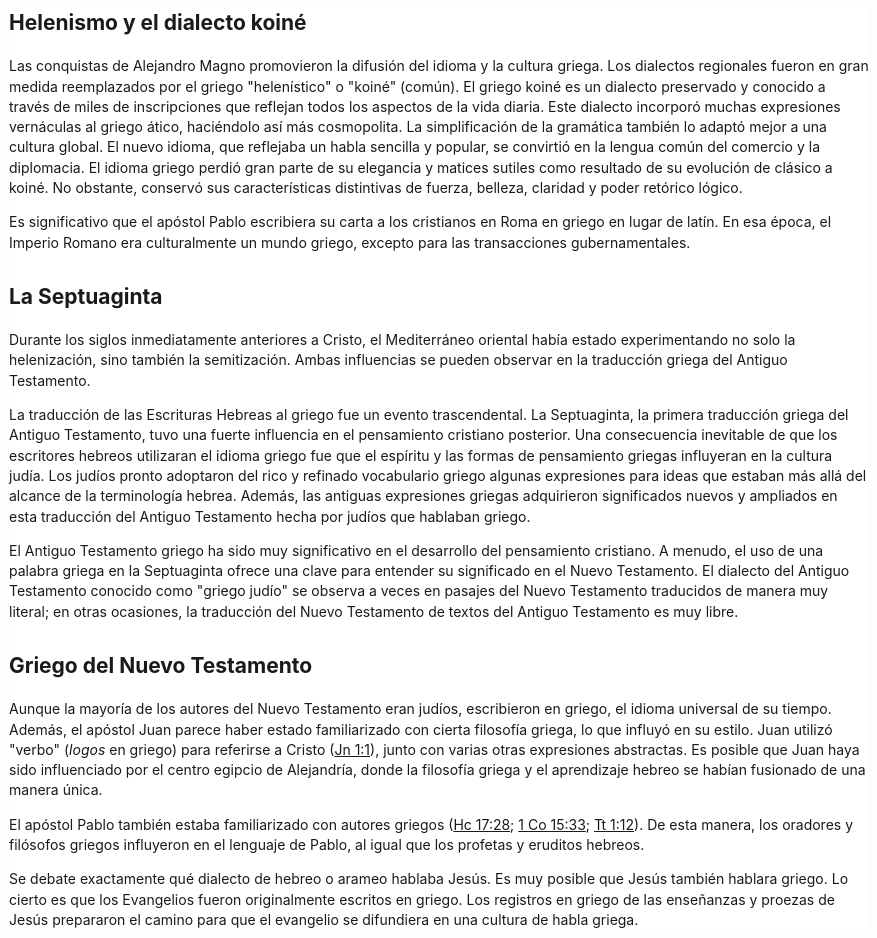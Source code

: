 Helenismo y el dialecto koiné
-----------------------------

Las conquistas de Alejandro Magno promovieron la difusión del idioma y la cultura griega. Los dialectos regionales fueron en gran medida reemplazados por el griego "helenístico" o "koiné" (común). El griego koiné es un dialecto preservado y conocido a través de miles de inscripciones que reflejan todos los aspectos de la vida diaria. Este dialecto incorporó muchas expresiones vernáculas al griego ático, haciéndolo así más cosmopolita. La simplificación de la gramática también lo adaptó mejor a una cultura global. El nuevo idioma, que reflejaba un habla sencilla y popular, se convirtió en la lengua común del comercio y la diplomacia. El idioma griego perdió gran parte de su elegancia y matices sutiles como resultado de su evolución de clásico a koiné. No obstante, conservó sus características distintivas de fuerza, belleza, claridad y poder retórico lógico.

Es significativo que el apóstol Pablo escribiera su carta a los cristianos en Roma en griego en lugar de latín. En esa época, el Imperio Romano era culturalmente un mundo griego, excepto para las transacciones gubernamentales.

La Septuaginta
--------------

Durante los siglos inmediatamente anteriores a Cristo, el Mediterráneo oriental había estado experimentando no solo la helenización, sino también la semitización. Ambas influencias se pueden observar en la traducción griega del Antiguo Testamento.

La traducción de las Escrituras Hebreas al griego fue un evento trascendental. La Septuaginta, la primera traducción griega del Antiguo Testamento, tuvo una fuerte influencia en el pensamiento cristiano posterior. Una consecuencia inevitable de que los escritores hebreos utilizaran el idioma griego fue que el espíritu y las formas de pensamiento griegas influyeran en la cultura judía. Los judíos pronto adoptaron del rico y refinado vocabulario griego algunas expresiones para ideas que estaban más allá del alcance de la terminología hebrea. Además, las antiguas expresiones griegas adquirieron significados nuevos y ampliados en esta traducción del Antiguo Testamento hecha por judíos que hablaban griego.

El Antiguo Testamento griego ha sido muy significativo en el desarrollo del pensamiento cristiano. A menudo, el uso de una palabra griega en la Septuaginta ofrece una clave para entender su significado en el Nuevo Testamento. El dialecto del Antiguo Testamento conocido como "griego judío" se observa a veces en pasajes del Nuevo Testamento traducidos de manera muy literal; en otras ocasiones, la traducción del Nuevo Testamento de textos del Antiguo Testamento es muy libre.

Griego del Nuevo Testamento
---------------------------

Aunque la mayoría de los autores del Nuevo Testamento eran judíos, escribieron en griego, el idioma universal de su tiempo. Además, el apóstol Juan parece haber estado familiarizado con cierta filosofía griega, lo que influyó en su estilo. Juan utilizó "verbo" (*logos* en griego) para referirse a Cristo ([Jn 1:1](https://ref.ly/John1:1)), junto con varias otras expresiones abstractas. Es posible que Juan haya sido influenciado por el centro egipcio de Alejandría, donde la filosofía griega y el aprendizaje hebreo se habían fusionado de una manera única.

El apóstol Pablo también estaba familiarizado con autores griegos ([Hc 17:28](https://ref.ly/Acts17:28); [1 Co 15:33](https://ref.ly/1Cor15:33); [Tt 1:12](https://ref.ly/Titus1:12)). De esta manera, los oradores y filósofos griegos influyeron en el lenguaje de Pablo, al igual que los profetas y eruditos hebreos.

Se debate exactamente qué dialecto de hebreo o arameo hablaba Jesús. Es muy posible que Jesús también hablara griego. Lo cierto es que los Evangelios fueron originalmente escritos en griego. Los registros en griego de las enseñanzas y proezas de Jesús prepararon el camino para que el evangelio se difundiera en una cultura de habla griega.
